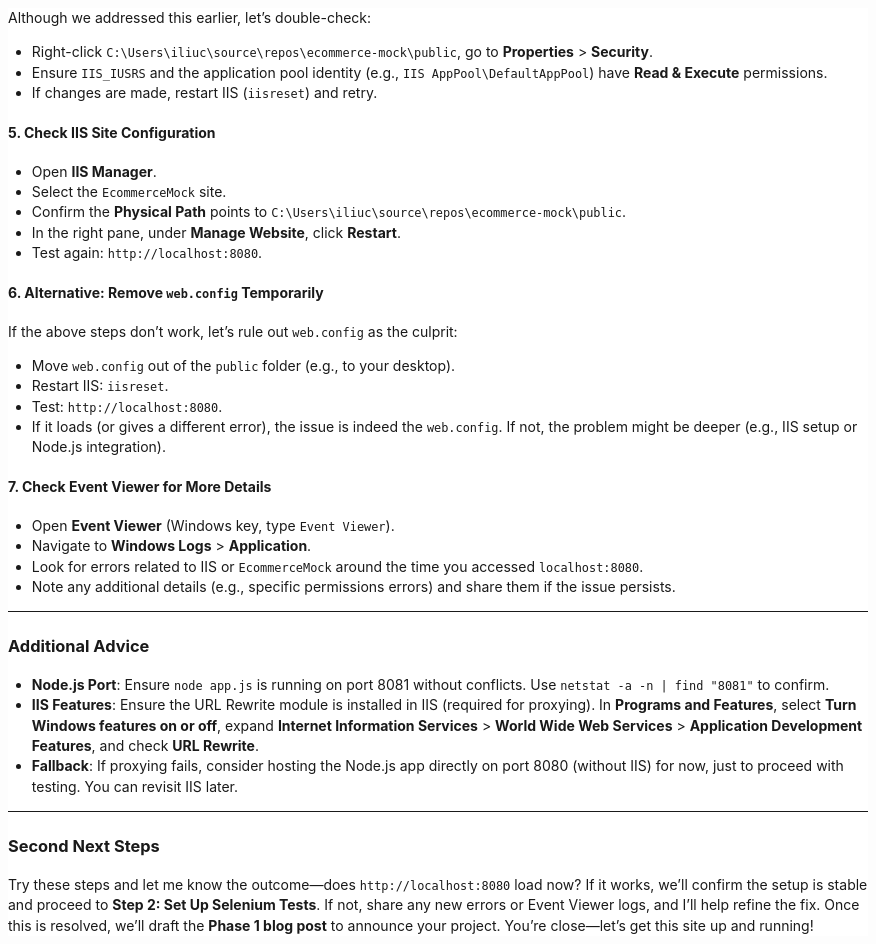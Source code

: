 Although we addressed this earlier, let’s double-check:

- Right-click `C:\Users\iliuc\source\repos\ecommerce-mock\public`, go to **Properties** > **Security**.
- Ensure `IIS_IUSRS` and the application pool identity (e.g., `IIS AppPool\DefaultAppPool`) have **Read & Execute** permissions.
- If changes are made, restart IIS (`iisreset`) and retry.

#### 5. Check IIS Site Configuration

- Open **IIS Manager**.
- Select the `EcommerceMock` site.
- Confirm the **Physical Path** points to `C:\Users\iliuc\source\repos\ecommerce-mock\public`.
- In the right pane, under **Manage Website**, click **Restart**.
- Test again: `http://localhost:8080`.

#### 6. Alternative: Remove `web.config` Temporarily

If the above steps don’t work, let’s rule out `web.config` as the culprit:

- Move `web.config` out of the `public` folder (e.g., to your desktop).
- Restart IIS: `iisreset`.
- Test: `http://localhost:8080`.
- If it loads (or gives a different error), the issue is indeed the `web.config`. If not, the problem might be deeper (e.g., IIS setup or Node.js integration).

#### 7. Check Event Viewer for More Details

- Open **Event Viewer** (Windows key, type `Event Viewer`).
- Navigate to **Windows Logs** > **Application**.
- Look for errors related to IIS or `EcommerceMock` around the time you accessed `localhost:8080`.
- Note any additional details (e.g., specific permissions errors) and share them if the issue persists.

---

### Additional Advice

- **Node.js Port**: Ensure `node app.js` is running on port 8081 without conflicts. Use `netstat -a -n | find "8081"` to confirm.
- **IIS Features**: Ensure the URL Rewrite module is installed in IIS (required for proxying). In **Programs and Features**, select **Turn Windows features on or off**, expand **Internet Information Services** > **World Wide Web Services** > **Application Development Features**, and check **URL Rewrite**.
- **Fallback**: If proxying fails, consider hosting the Node.js app directly on port 8080 (without IIS) for now, just to proceed with testing. You can revisit IIS later.

---

### Second Next Steps

Try these steps and let me know the outcome—does `http://localhost:8080` load now? If it works, we’ll confirm the setup is stable and proceed to **Step 2: Set Up Selenium Tests**. If not, share any new errors or Event Viewer logs, and I’ll help refine the fix. Once this is resolved, we’ll draft the **Phase 1 blog post** to announce your project. You’re close—let’s get this site up and running!
